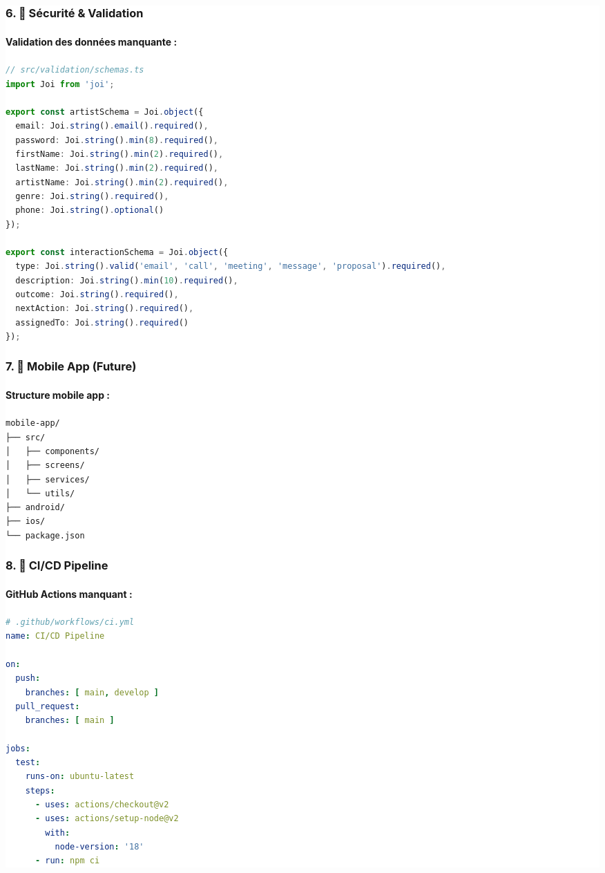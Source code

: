 ### **6. 🔐 Sécurité & Validation**

#### **Validation des données manquante :**
```typescript
// src/validation/schemas.ts
import Joi from 'joi';

export const artistSchema = Joi.object({
  email: Joi.string().email().required(),
  password: Joi.string().min(8).required(),
  firstName: Joi.string().min(2).required(),
  lastName: Joi.string().min(2).required(),
  artistName: Joi.string().min(2).required(),
  genre: Joi.string().required(),
  phone: Joi.string().optional()
});

export const interactionSchema = Joi.object({
  type: Joi.string().valid('email', 'call', 'meeting', 'message', 'proposal').required(),
  description: Joi.string().min(10).required(),
  outcome: Joi.string().required(),
  nextAction: Joi.string().required(),
  assignedTo: Joi.string().required()
});
```

### **7. 📱 Mobile App (Future)**

#### **Structure mobile app :**
```
mobile-app/
├── src/
│   ├── components/
│   ├── screens/
│   ├── services/
│   └── utils/
├── android/
├── ios/
└── package.json
```

### **8. 🔄 CI/CD Pipeline**

#### **GitHub Actions manquant :**
```yaml
# .github/workflows/ci.yml
name: CI/CD Pipeline

on:
  push:
    branches: [ main, develop ]
  pull_request:
    branches: [ main ]

jobs:
  test:
    runs-on: ubuntu-latest
    steps:
      - uses: actions/checkout@v2
      - uses: actions/setup-node@v2
        with:
          node-version: '18'
      - run: npm ci
```